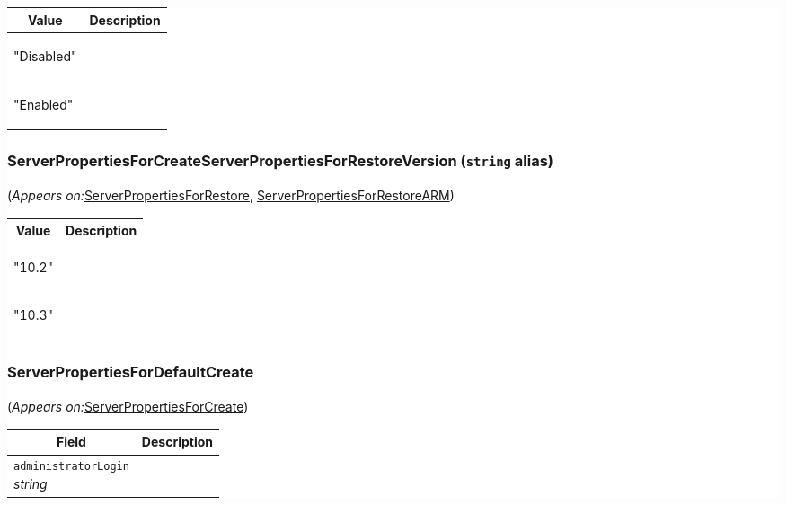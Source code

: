 <div>
</div>
<table>
<thead>
<tr>
<th>Value</th>
<th>Description</th>
</tr>
</thead>
<tbody><tr><td><p>&#34;Disabled&#34;</p></td>
<td></td>
</tr><tr><td><p>&#34;Enabled&#34;</p></td>
<td></td>
</tr></tbody>
</table>
<h3 id="dbformariadb.azure.com/v1beta20180601.ServerPropertiesForCreateServerPropertiesForRestoreVersion">ServerPropertiesForCreateServerPropertiesForRestoreVersion
(<code>string</code> alias)</h3>
<p>
(<em>Appears on:</em><a href="#dbformariadb.azure.com/v1beta20180601.ServerPropertiesForRestore">ServerPropertiesForRestore</a>, <a href="#dbformariadb.azure.com/v1beta20180601.ServerPropertiesForRestoreARM">ServerPropertiesForRestoreARM</a>)
</p>
<div>
</div>
<table>
<thead>
<tr>
<th>Value</th>
<th>Description</th>
</tr>
</thead>
<tbody><tr><td><p>&#34;10.2&#34;</p></td>
<td></td>
</tr><tr><td><p>&#34;10.3&#34;</p></td>
<td></td>
</tr></tbody>
</table>
<h3 id="dbformariadb.azure.com/v1beta20180601.ServerPropertiesForDefaultCreate">ServerPropertiesForDefaultCreate
</h3>
<p>
(<em>Appears on:</em><a href="#dbformariadb.azure.com/v1beta20180601.ServerPropertiesForCreate">ServerPropertiesForCreate</a>)
</p>
<div>
</div>
<table>
<thead>
<tr>
<th>Field</th>
<th>Description</th>
</tr>
</thead>
<tbody>
<tr>
<td>
<code>administratorLogin</code><br/>
<em>
string
</em>
</td>
<td>
